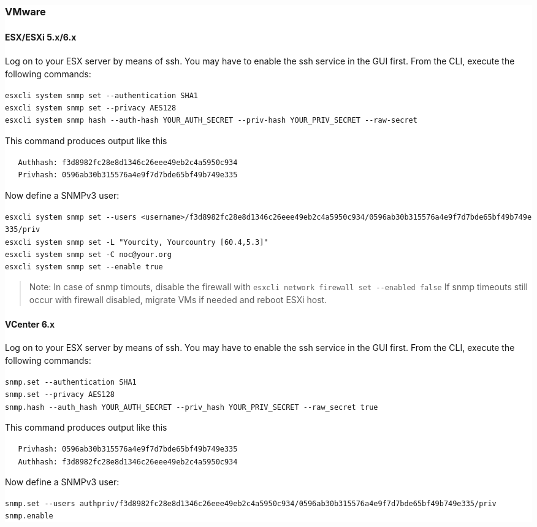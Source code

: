 ### VMware

#### ESX/ESXi 5.x/6.x

Log on to your ESX server by means of ssh. You may have to enable the
ssh service in the GUI first.
From the CLI, execute the following commands:

```
esxcli system snmp set --authentication SHA1
esxcli system snmp set --privacy AES128
esxcli system snmp hash --auth-hash YOUR_AUTH_SECRET --priv-hash YOUR_PRIV_SECRET --raw-secret
```

This command produces output like this

```
   Authhash: f3d8982fc28e8d1346c26eee49eb2c4a5950c934
   Privhash: 0596ab30b315576a4e9f7d7bde65bf49b749e335
```

Now define a SNMPv3 user:

```
esxcli system snmp set --users <username>/f3d8982fc28e8d1346c26eee49eb2c4a5950c934/0596ab30b315576a4e9f7d7bde65bf49b749e335/priv
esxcli system snmp set -L "Yourcity, Yourcountry [60.4,5.3]"
esxcli system snmp set -C noc@your.org
esxcli system snmp set --enable true
```

>Note: In case of snmp timouts, disable the firewall with `esxcli
>network firewall set --enabled false` If snmp timeouts still occur
>with firewall disabled, migrate VMs if needed and reboot ESXi host.

#### VCenter 6.x

Log on to your ESX server by means of ssh. You may have to enable the
ssh service in the GUI first. From the CLI, execute the following
commands:

```
snmp.set --authentication SHA1
snmp.set --privacy AES128
snmp.hash --auth_hash YOUR_AUTH_SECRET --priv_hash YOUR_PRIV_SECRET --raw_secret true
```

This command produces output like this

```
   Privhash: 0596ab30b315576a4e9f7d7bde65bf49b749e335
   Authhash: f3d8982fc28e8d1346c26eee49eb2c4a5950c934
```

Now define a SNMPv3 user:

```
snmp.set --users authpriv/f3d8982fc28e8d1346c26eee49eb2c4a5950c934/0596ab30b315576a4e9f7d7bde65bf49b749e335/priv
snmp.enable
```
